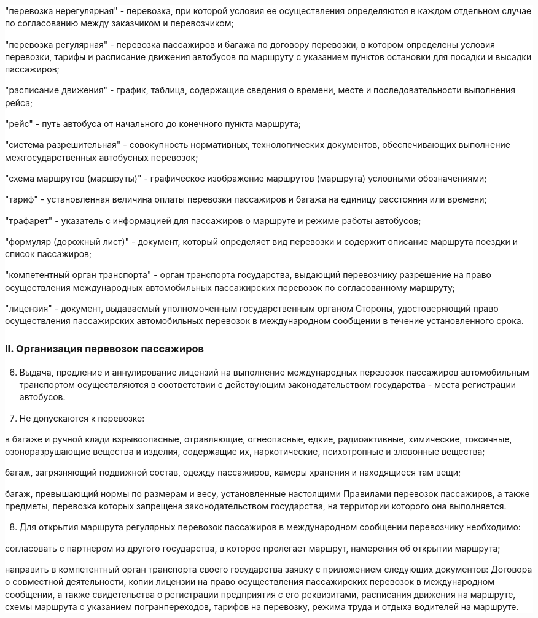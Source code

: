 "перевозка нерегулярная" - перевозка, при которой условия ее осуществления определяются в каждом отдельном случае по согласованию между заказчиком и перевозчиком;

"перевозка регулярная" - перевозка пассажиров и багажа по договору перевозки, в котором определены условия перевозки, тарифы и расписание движения автобусов по маршруту с указанием пунктов остановки для посадки и высадки пассажиров;

"расписание движения" - график, таблица, содержащие сведения о времени, месте и последовательности выполнения рейса;

"рейс" - путь автобуса от начального до конечного пункта маршрута;

"система разрешительная" - совокупность нормативных, технологических документов, обеспечивающих выполнение межгосударственных автобусных перевозок;

"схема маршрутов (маршруты)" - графическое изображение маршрутов (маршрута) условными обозначениями;

"тариф" - установленная величина оплаты перевозки пассажиров и багажа на единицу расстояния или времени;

"трафарет" - указатель с информацией для пассажиров о маршруте и режиме работы автобусов;

"формуляр (дорожный лист)" - документ, который определяет вид перевозки и содержит описание маршрута поездки и список пассажиров;

"компетентный орган транспорта" - орган транспорта государства, выдающий перевозчику разрешение на право осуществления международных автомобильных пассажирских перевозок по согласованному маршруту;

"лицензия" - документ, выдаваемый уполномоченным государственным органом Стороны, удостоверяющий право осуществления пассажирских автомобильных перевозок в международном сообщении в течение установленного срока.

### II. Организация перевозок пассажиров

6. Выдача, продление и аннулирование лицензий на выполнение международных перевозок пассажиров автомобильным транспортом осуществляются в соответствии с действующим законодательством государства - места регистрации автобусов.

7. Не допускаются к перевозке:

в багаже и ручной клади взрывоопасные, отравляющие, огнеопасные, едкие, радиоактивные, химические, токсичные, озоноразрушающие вещества и изделия, содержащие их, наркотические, психотропные и зловонные вещества;

багаж, загрязняющий подвижной состав, одежду пассажиров, камеры хранения и находящиеся там вещи;

багаж, превышающий нормы по размерам и весу, установленные настоящими Правилами перевозок пассажиров, а также предметы, перевозка которых запрещена законодательством государства, на территории которого она выполняется.

8. Для открытия маршрута регулярных перевозок пассажиров в международном сообщении перевозчику необходимо:

согласовать с партнером из другого государства, в которое пролегает маршрут, намерения об открытии маршрута;

направить в компетентный орган транспорта своего государства заявку с приложением следующих документов: Договора о совместной деятельности, копии лицензии на право осуществления пассажирских перевозок в международном сообщении, а также свидетельства о регистрации предприятия с его реквизитами, расписания движения на маршруте, схемы маршрута с указанием погранпереходов, тарифов на перевозку, режима труда и отдыха водителей на маршруте.
